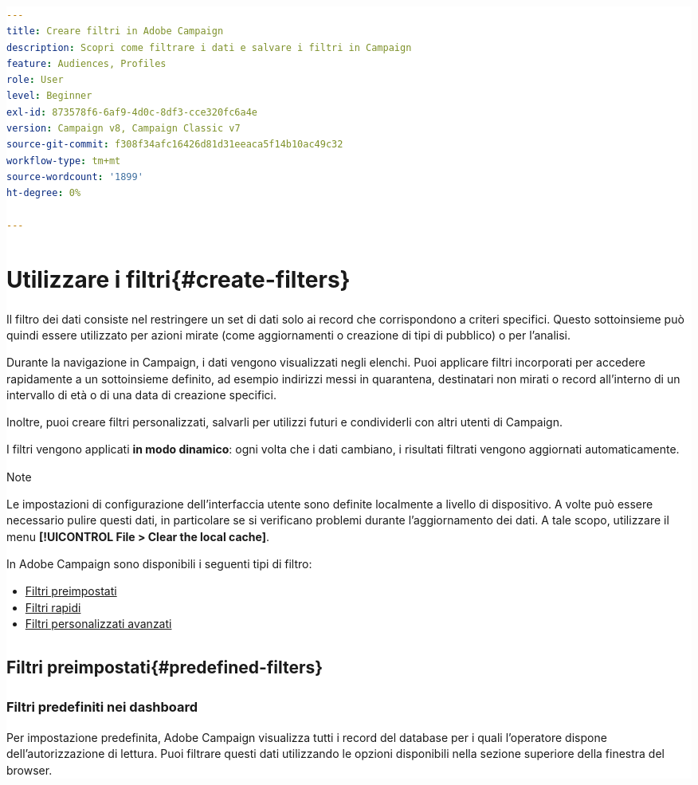 ```yaml
---
title: Creare filtri in Adobe Campaign
description: Scopri come filtrare i dati e salvare i filtri in Campaign
feature: Audiences, Profiles
role: User
level: Beginner
exl-id: 873578f6-6af9-4d0c-8df3-cce320fc6a4e
version: Campaign v8, Campaign Classic v7
source-git-commit: f308f34afc16426d81d31eeaca5f14b10ac49c32
workflow-type: tm+mt
source-wordcount: '1899'
ht-degree: 0%

---
```


# Utilizzare i filtri{#create-filters}

Il filtro dei dati consiste nel restringere un set di dati solo ai record che corrispondono a criteri specifici. Questo sottoinsieme può quindi essere utilizzato per azioni mirate (come aggiornamenti o creazione di tipi di pubblico) o per l’analisi.

Durante la navigazione in Campaign, i dati vengono visualizzati negli elenchi. Puoi applicare filtri incorporati per accedere rapidamente a un sottoinsieme definito, ad esempio indirizzi messi in quarantena, destinatari non mirati o record all’interno di un intervallo di età o di una data di creazione specifici.

Inoltre, puoi creare filtri personalizzati, salvarli per utilizzi futuri e condividerli con altri utenti di Campaign.

I filtri vengono applicati **in modo dinamico**: ogni volta che i dati cambiano, i risultati filtrati vengono aggiornati automaticamente.

>[!NOTE]
>
>Le impostazioni di configurazione dell’interfaccia utente sono definite localmente a livello di dispositivo. A volte può essere necessario pulire questi dati, in particolare se si verificano problemi durante l’aggiornamento dei dati. A tale scopo, utilizzare il menu **[!UICONTROL File > Clear the local cache]**.

In Adobe Campaign sono disponibili i seguenti tipi di filtro:

* [Filtri preimpostati](#predefined-filters)
* [Filtri rapidi](#quick-filters)
* [Filtri personalizzati avanzati](#advanced-filters)

## Filtri preimpostati{#predefined-filters}

### Filtri predefiniti nei dashboard

Per impostazione predefinita, Adobe Campaign visualizza tutti i record del database per i quali l’operatore dispone dell’autorizzazione di lettura. Puoi filtrare questi dati utilizzando le opzioni disponibili nella sezione superiore della finestra del browser.
